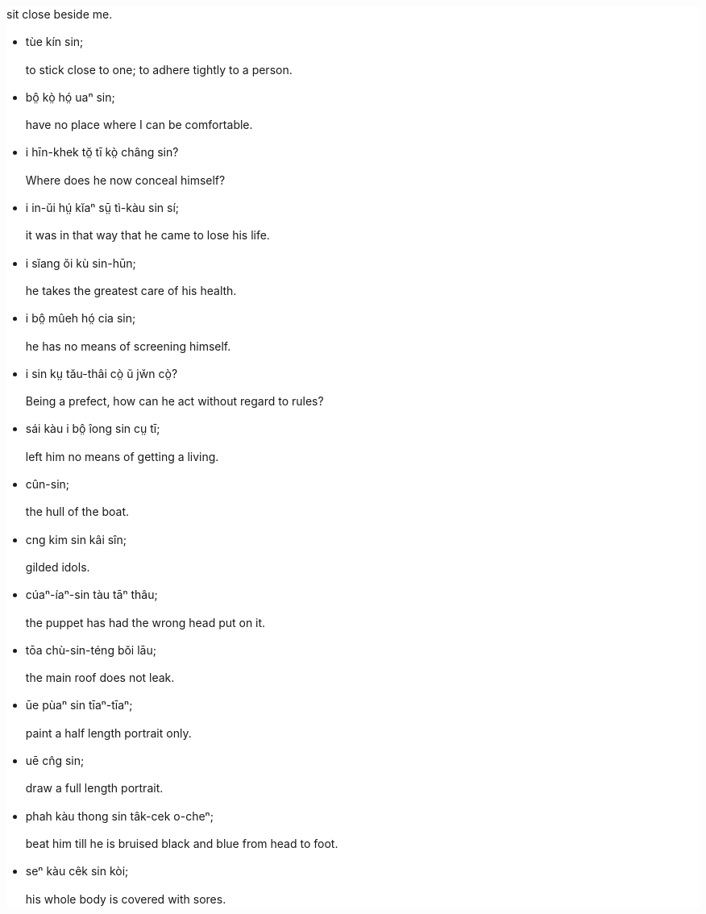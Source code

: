   sit close beside me.

- tùe kín sin;

  to stick close to one; to adhere tightly to a person.

- bô̤ kò̤ hó̤ uaⁿ sin;

  have no place where I can be comfortable.

- i hīn-khek tŏ̤ tī kò̤ châng sin?

  Where does he now conceal himself?

- i in-ŭi hṳ́ kĭaⁿ sṳ̄ tì-kàu sin sí;

  it was in that way that he came to lose his life.

- i sĭang ŏi kù sin-hūn;

  he takes the greatest care of his health.

- i bô̤ mûeh hó̤ cia sin;

  he has no means of screening himself.

- i sin kṳ tău-thâi cò̤ ŭ jw̆n cò̤?

  Being a prefect, how can he act without regard to rules?

- sái kàu i bô̤ îong sin cṳ tī;

  left him no means of getting a living.

- cûn-sin;

  the hull of the boat.

- cng kim sin kâi sîn;

  gilded idols.

- cúaⁿ-íaⁿ-sin tàu tāⁿ thâu;

  the puppet has had the wrong head put on it.

- tōa chù-sin-téng bŏi lāu;

  the main roof does not leak.

- ūe pùaⁿ sin tīaⁿ-tīaⁿ;

  paint a half length portrait only.

- uē cn̂g sin;

  draw a full length portrait.

- phah kàu thong sin tâk-cek o-cheⁿ;

  beat him till he is bruised black and blue from head to foot.

- seⁿ kàu cêk sin kòi;

  his whole body is covered with sores.
